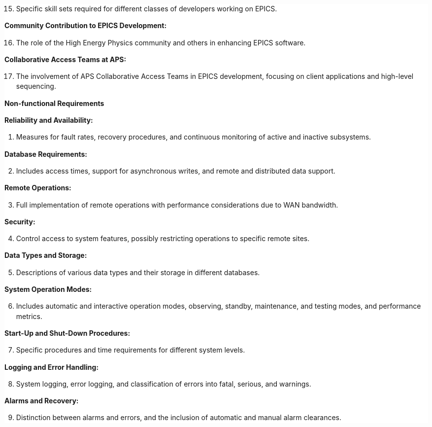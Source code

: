 15.  Specific skill sets required for different classes of developers working on EPICS.

**Community Contribution to EPICS Development:**

16.  The role of the High Energy Physics community and others in enhancing EPICS software.

**Collaborative Access Teams at APS:**

17.  The involvement of APS Collaborative Access Teams in EPICS development, focusing on client applications and high-level sequencing.
  
  
  
  
  
  
  
  
  
  
  

**Non-functional Requirements**

**Reliability and Availability:**

1.  Measures for fault rates, recovery procedures, and continuous monitoring of active and inactive subsystems.
    

**Database Requirements:**

2.  Includes access times, support for asynchronous writes, and remote and distributed data support.
    

**Remote Operations:**

3.  Full implementation of remote operations with performance considerations due to WAN bandwidth.
    

**Security:**

4.  Control access to system features, possibly restricting operations to specific remote sites.
    

**Data Types and Storage:**

5.  Descriptions of various data types and their storage in different databases.
    

**System Operation Modes:**

6.  Includes automatic and interactive operation modes, observing, standby, maintenance, and testing modes, and performance metrics.
    

**Start-Up and Shut-Down Procedures:**

7.  Specific procedures and time requirements for different system levels.
    

**Logging and Error Handling:**

8.  System logging, error logging, and classification of errors into fatal, serious, and warnings.
    

**Alarms and Recovery:**

9.  Distinction between alarms and errors, and the inclusion of automatic and manual alarm clearances.
    